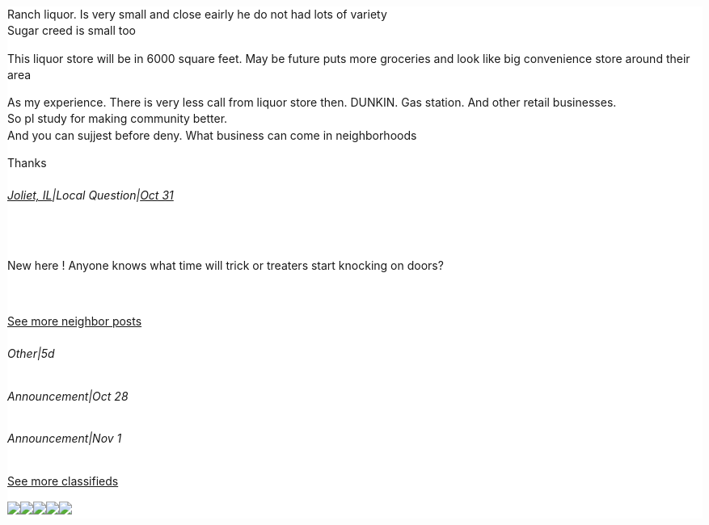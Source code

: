 Ranch liquor. Is very small and close eairly he do not had lots of variety    
Sugar creed is small too  
  
This liquor store will be in 6000 square feet. May be future puts more groceries and look like big convenience store around their area  
  
As my experience. There is very less call from liquor store then. DUNKIN. Gas station. And other retail businesses.    
So pl study for making community better.    
And you can sujjest before deny. What business can come in neighborhoods  
  
Thanks  
  
###### [Joliet, IL](https://patch.com/illinois/joliet)|Local Question|[Oct 31](https://patch.com/illinois/joliet/ep/4136294)  
  
[![Monica's profile picture](data:image/png;base64,iVBORw0KGgoAAAANSUhEUgAAAAEAAAABCAQAAAC1HAwCAAAAC0lEQVR42mP8/x8AAwMCAO+ip1sAAAAASUVORK5CYII=)](https://patch.com/users/monica-523)  
  
New here ! Anyone knows what time will trick or treaters start knocking on doors?  
  
[![Please join us to celebrate our new Plainfield location! There...](data:image/png;base64,iVBORw0KGgoAAAANSUhEUgAAAAEAAAABCAQAAAC1HAwCAAAAC0lEQVR42mP8/x8AAwMCAO+ip1sAAAAASUVORK5CYII=)](https://patch.com/illinois/joliet/ep/4136001 "Please join us to celebrate our new Plainfield location! There...")  
  
[See more neighbor posts](https://patch.com/illinois/joliet/posts)  
  
###### Other|5d  
  
###### Announcement|Oct 28  
  
###### Announcement|Nov 1  
  
[See more classifieds](https://patch.com/illinois/joliet/classifieds)  
  
![](https://pixel.patch.com/blank.gif?json=eJzlVttO3DAU%2FJc8Y%2BL7hV%2BpUHRinxBX2Xhre9miqv9eLyAk1Eqg3T4QeIniyclxZjIe%2B9uvLlbcDfVhj91N52HBNUAeTmB31S3JQ41pbY8mhHrIGAa8x7WWIce7uQ4Z4tLq1hhaCXNSUgecgJFApAJFLARDuOcOKPVBOmjFe6h%2BHp7e4IqdkJx2qeIj0oYZ79qcTxXcMNGgkg7Zn77wiGMbHvLS7uda9%2BWm7x8bXvu06%2BOyxDXF0n9PS8TaF9jBWmcgM2TMBH96LCXeI5lSa0dC4zSTBY7lECv5cWpcMD9PLKVWjpnu99VrjSDX6Bd8rc4zOKwp4Ise3BgnJJdvcaYfhjNvf5Ap%2FRfny3wRUAdONSVKCyTSjyOxXgki2OjsRCdmg9%2BOL4Tiymj6Pl8sULHUYcVjaRfI48OLKoIpp6j6BO44h7mW1n1R5tTx7TO%2FLBG8dk6NYyDUM0akdG2noAzIOFlrnVYeLNtOIihnHTfife4YT95I079UES0jjTRvMv%2F47jhrXXD6CdbFOcylE3b7zC9LBDcGkCogodM0Ecm0JVYL2Y4MAZs3LA9sQ2cEaZxljv2HRHBCKGU26I7bP7skDO8%3D)![](https://pixel.patch.com/blank.gif?json=eJzVUFtywyAMvAvfUW2CeThX6XQ8MsgxHWwSwEk7ndy9OO0R%2BtM%2F7Wq1K%2Bn1i%2FlCy1A%2BL8ROzGKg1WEadpIdWIgWi49rbU2EZUvkBrrRWvKQ%2FHkuQ0Ifqm71rko6I0l1k4KuRwddaxT0E9fQTk5wZ3ptlaniCxY7D88JfpR8Z1JcYqEnU2Gic838URw1F5XKcUt23%2FBOY4VbCrWeS7nkU9M8DV9sXBofgl%2Bjz817DJ5Kk3HBtcwIMyZKQB%2BWcvY3gilWO3D1phkC3vPmC1x340zpN1hx0yvRs8fhL3%2FUu3Y0NFrQxnDoTCthPI4KhGilQGe51d3%2F%2BZEUWmoh2ePtG6aNvx8%3D)![](https://pixel.patch.com/blank.gif?json=eJzVkF1uwyAQhO%2Fi52xt%2FmzIVarKWmAdUzkmBZy0qnr34rRHyEve2GGYWb7X7yYUOo%2Fl60LNsXG40OoxjbvYHJolOiwhrvVqIixbIj%2FSldaSxxROcxkThqX61uCrpSc7yF5L8MoZkLrzYASXQNp4N3ChDHbVfMHi5vH%2BgnHFdiXFcyx0V%2BqY6FQ7%2Fxx8YKJKOW7J7RveyNZxS0s9z6Vc8rFt74EvLp7bsCxhjSG373EJVNqMZ1zLjDBjogT06SjncCWYYo0DX%2F80w4K3vIUCH3twpvRf3DNtemGan8MjGWnGvULuQQplQVrnAIVAYKZjUhrtraTnYcR17Vbdgxkxw1HpDsFYUUFZRWD4TouExclbNRn7PIz6flC8r4zefgHZxR9k)![](https://pixel.patch.com/blank.gif?json=eJzVkc9uwyAMh9%2BFc7MAARL6KtMUEeotTCRk4Cz7o777SNvTNmmH9rDc7M%2FWz%2Frk%2B0%2FiEIYW3ycge2IiOuuB7IgP1qALY4Yd%2BLC0l1Ebwbpo88boDnlYMamVaHQGk0HbtyfKuGQriWEICCuhuY3wlBPPG7xmVUYpzNGulxfocjtHn%2BsecUr7sjwF3tkwlM57NwaXyufgHWCZzGBG7E3RmwixgDcLKblXKB5DjisOYLAvvFnS7LB4WYMTxMthroVgUpHj7ibuvOabcmeS1Tdzp9ty%2F%2FXvnfuYQsJv7mf4w7pWTS3%2Bcmb%2FxlkxTqWm1znzqhJsO85ca9VQcZ2zVIJW23FWotZNU5Hjwxdgveme)![](https://pixel.patch.com/blank.gif?json=eJzVUEFywyAM%2FAvnUNuYEJOvdDoeGURNB5sU5KSdTv5eOe0TeulFI61WK2mfv0QkXEb6vKA4CwcJVw9l3EFxECk7oJhXbgUE2gr6Ea%2B4Uh1LfJ1pLBAT89bomXLSyrnj0UijFEitWiMn31qp7BBsz1EHZPIFyM3jY6JTx25HSl4y4QPhsuAr7%2FxhqFPXM1TzVtx%2B4Q0nLreSOJ%2BJLvXcNA%2FBJ5eXJqYU1xxr85ZTRGoqLLDSDHKGgkXih8Na4xVlyCwnPf80ywS3ukWS77twxfK7WFllem3E%2FfCXHrVqcAatkZ31QWrPAcLkZdvbaQAdOrbq%2F3hklDZDq8T95Ru7c7%2Bk)  
